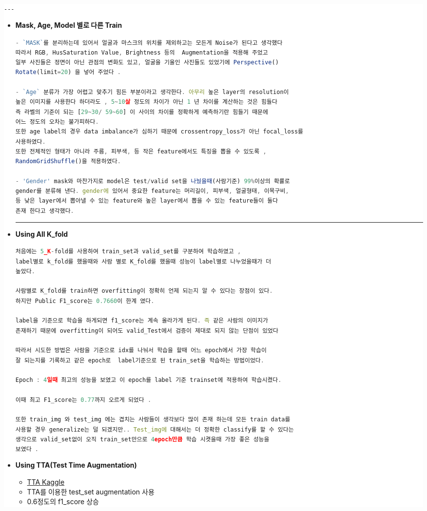     ---

- **Mask, Age, Model 별로 다른 Train**

    ```jsx
    - `MASK`를 분리하는데 있어서 얼굴과 마스크의 위치를 제외하고는 모든게 Noise가 된다고 생각했다
    따라서 RGB, HusSaturation Value, Brightness 등의  Augmentation을 적용해 주었고 
    일부 사진들은 정면이 아닌 관점의 변화도 있고, 얼굴을 기울인 사진들도 있었기에 Perspective()
    Rotate(limit=20) 을 넣어 주었다 . 

    - `Age` 분류가 가장 어렵고 맞추기 힘든 부분이라고 생각한다. 아무리 높은 layer의 resolution이
    높은 이미지를 사용한다 하더라도 , 5~10살 정도의 차이가 아닌 1 년 차이를 계산하는 것은 힘들다
    즉 라벨의 기준이 되는 [29~30/ 59~60] 이 사이의 차이를 정확하게 예측하기란 힘들기 때문에 
    어느 정도의 오차는 불가피하다. 
    또한 age label의 경우 data imbalance가 심하기 때문에 crossentropy_loss가 아닌 focal_loss를 
    사용하였다. 
    또한 전체적인 형태가 아니라 주름, 피부색, 등 작은 feature에서도 특징을 뽑을 수 있도록 ,
    RandomGridShuffle()을 적용하였다.

    - 'Gender' mask와 마찬가지로 model은 test/valid set을 나눴을때(사람기준) 99%이상의 확률로 
    gender를 분류해 낸다. gender에 있어서 중요한 feature는 머리길이, 피부색, 얼굴형태, 이목구비,
    등 낮은 layer에서 뽑아낼 수 있는 feature와 높은 layer에서 뽑을 수 있는 feature들이 둘다
    존재 한다고 생각했다.

    ```

    ---

- **Using All K_fold**

    ```jsx
    처음에는 5_K-fold를 사용하여 train_set과 valid_set를 구분하여 학습하였고 ,
    label별로 k_fold를 했을때와 사람 별로 K_fold를 했을때 성능이 label별로 나누었을때가 더 
    높았다. 

    사람별로 K_fold를 train하면 overfitting이 정확히 언제 되는지 알 수 있다는 장점이 있다.
    하지만 Public F1_score는 0.7660이 한계 였다. 

    label을 기준으로 학습을 하게되면 f1_score는 계속 올라가게 된다. 즉 같은 사람의 이미지가 
    존재하기 때문에 overfitting이 되어도 valid_Test에서 검증이 제대로 되지 않는 단점이 있었다

    따라서 시도한 방법은 사람을 기준으로 idx를 나눠서 학습을 할때 어느 epoch에서 가장 학습이 
    잘 되는지를 기록하고 같은 epoch로  label기준으로 된 train_set을 학습하는 방법이었다. 

    Epoch : 4일때 최고의 성능을 보였고 이 epoch를 label 기준 trainset에 적용하여 학습시켰다.

    이때 최고 F1_score는 0.77까지 오르게 되었다 . 

    또한 train_img 와 test_img 에는 겹치는 사람들이 생각보다 많이 존재 하는데 모든 train data를
    사용할 경우 generalize는 덜 되겠지만.. Test_img에 대해서는 더 정확한 classify를 할 수 있다는
    생각으로 valid_set없이 오직 train_set만으로 4epoch만큼 학습 시켯을때 가장 좋은 성능을 
    보였다 .

    ```

- **Using TTA(Test Time Augmentation)**
    - [ TTA Kaggle ]([https://www.kaggle.com/andrewkh/test-time-augmentation-tta-worth-it](https://www.kaggle.com/andrewkh/test-time-augmentation-tta-worth-it))
    - TTA를 이용한 test_set augmentation 사용
    - 0.6정도의 f1_score 상승
